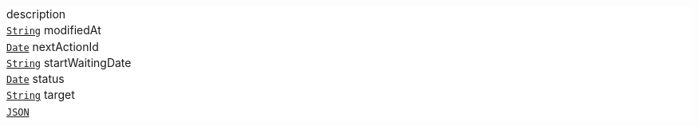 </td>
</tr>
<tr>
<td>
description<br />
<a href="/api/scalars#string"><code>String</code></a>
</td>
<td>

</td>
</tr>
<tr>
<td>
modifiedAt<br />
<a href="/api/scalars#date"><code>Date</code></a>
</td>
<td>

</td>
</tr>
<tr>
<td>
nextActionId<br />
<a href="/api/scalars#string"><code>String</code></a>
</td>
<td>

</td>
</tr>
<tr>
<td>
startWaitingDate<br />
<a href="/api/scalars#date"><code>Date</code></a>
</td>
<td>

</td>
</tr>
<tr>
<td>
status<br />
<a href="/api/scalars#string"><code>String</code></a>
</td>
<td>

</td>
</tr>
<tr>
<td>
target<br />
<a href="/api/scalars#json"><code>JSON</code></a>
</td>
<td>
